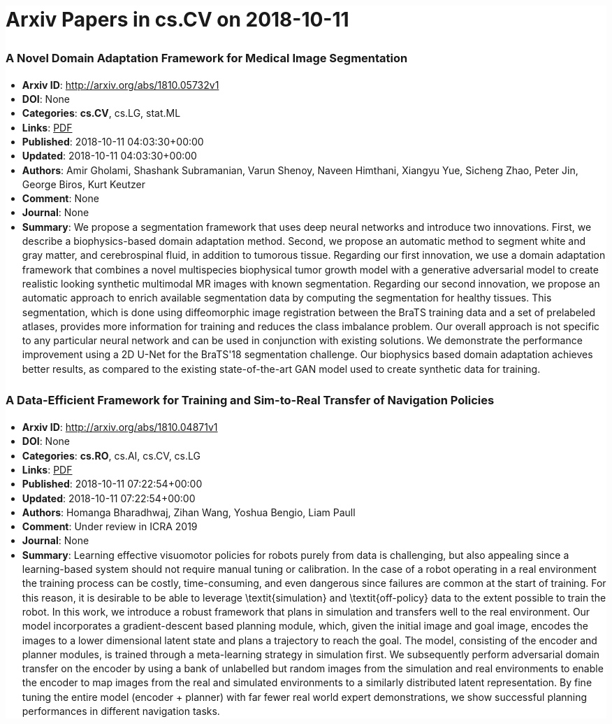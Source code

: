 # Arxiv Papers in cs.CV on 2018-10-11
### A Novel Domain Adaptation Framework for Medical Image Segmentation
- **Arxiv ID**: http://arxiv.org/abs/1810.05732v1
- **DOI**: None
- **Categories**: **cs.CV**, cs.LG, stat.ML
- **Links**: [PDF](http://arxiv.org/pdf/1810.05732v1)
- **Published**: 2018-10-11 04:03:30+00:00
- **Updated**: 2018-10-11 04:03:30+00:00
- **Authors**: Amir Gholami, Shashank Subramanian, Varun Shenoy, Naveen Himthani, Xiangyu Yue, Sicheng Zhao, Peter Jin, George Biros, Kurt Keutzer
- **Comment**: None
- **Journal**: None
- **Summary**: We propose a segmentation framework that uses deep neural networks and introduce two innovations. First, we describe a biophysics-based domain adaptation method. Second, we propose an automatic method to segment white and gray matter, and cerebrospinal fluid, in addition to tumorous tissue. Regarding our first innovation, we use a domain adaptation framework that combines a novel multispecies biophysical tumor growth model with a generative adversarial model to create realistic looking synthetic multimodal MR images with known segmentation. Regarding our second innovation, we propose an automatic approach to enrich available segmentation data by computing the segmentation for healthy tissues. This segmentation, which is done using diffeomorphic image registration between the BraTS training data and a set of prelabeled atlases, provides more information for training and reduces the class imbalance problem. Our overall approach is not specific to any particular neural network and can be used in conjunction with existing solutions. We demonstrate the performance improvement using a 2D U-Net for the BraTS'18 segmentation challenge. Our biophysics based domain adaptation achieves better results, as compared to the existing state-of-the-art GAN model used to create synthetic data for training.



### A Data-Efficient Framework for Training and Sim-to-Real Transfer of Navigation Policies
- **Arxiv ID**: http://arxiv.org/abs/1810.04871v1
- **DOI**: None
- **Categories**: **cs.RO**, cs.AI, cs.CV, cs.LG
- **Links**: [PDF](http://arxiv.org/pdf/1810.04871v1)
- **Published**: 2018-10-11 07:22:54+00:00
- **Updated**: 2018-10-11 07:22:54+00:00
- **Authors**: Homanga Bharadhwaj, Zihan Wang, Yoshua Bengio, Liam Paull
- **Comment**: Under review in ICRA 2019
- **Journal**: None
- **Summary**: Learning effective visuomotor policies for robots purely from data is challenging, but also appealing since a learning-based system should not require manual tuning or calibration. In the case of a robot operating in a real environment the training process can be costly, time-consuming, and even dangerous since failures are common at the start of training. For this reason, it is desirable to be able to leverage \textit{simulation} and \textit{off-policy} data to the extent possible to train the robot. In this work, we introduce a robust framework that plans in simulation and transfers well to the real environment. Our model incorporates a gradient-descent based planning module, which, given the initial image and goal image, encodes the images to a lower dimensional latent state and plans a trajectory to reach the goal. The model, consisting of the encoder and planner modules, is trained through a meta-learning strategy in simulation first. We subsequently perform adversarial domain transfer on the encoder by using a bank of unlabelled but random images from the simulation and real environments to enable the encoder to map images from the real and simulated environments to a similarly distributed latent representation. By fine tuning the entire model (encoder + planner) with far fewer real world expert demonstrations, we show successful planning performances in different navigation tasks.
